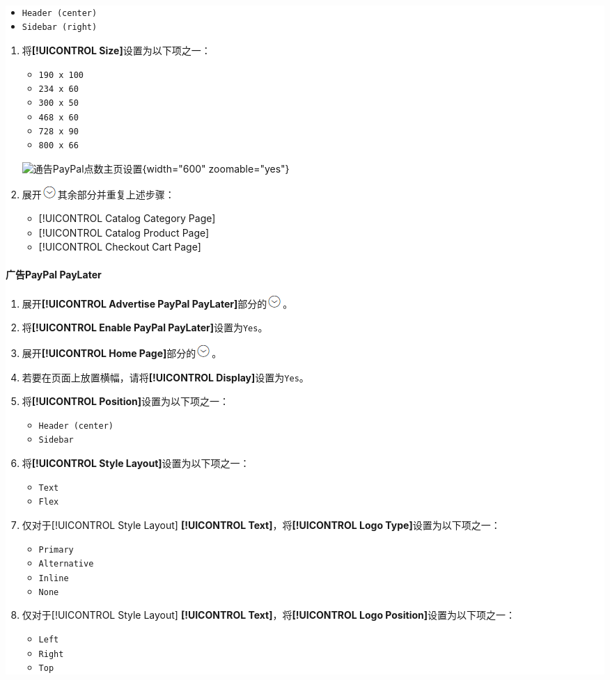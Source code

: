    - `Header (center)`
   - `Sidebar (right)`

1. 将&#x200B;**[!UICONTROL Size]**&#x200B;设置为以下项之一：

   - `190 x 100`
   - `234 x 60`
   - `300 x 50`
   - `468 x 60`
   - `728 x 90`
   - `800 x 66`

   ![通告PayPal点数主页设置](../configuration-reference/sales/assets/payment-methods-paypal-payments-advanced-advertise-paypal-credit-home-page.png){width="600" zoomable="yes"}

1. 展开![扩展选择器](../assets/icon-display-expand.png)其余部分并重复上述步骤：

   - [!UICONTROL Catalog Category Page]
   - [!UICONTROL Catalog Product Page]
   - [!UICONTROL Checkout Cart Page]

#### 广告PayPal PayLater

1. 展开&#x200B;**[!UICONTROL Advertise PayPal PayLater]**&#x200B;部分的![扩展选择器](../assets/icon-display-expand.png)。

1. 将&#x200B;**[!UICONTROL Enable PayPal PayLater]**&#x200B;设置为`Yes`。

1. 展开&#x200B;**[!UICONTROL Home Page]**&#x200B;部分的![扩展选择器](../assets/icon-display-expand.png)。

1. 若要在页面上放置横幅，请将&#x200B;**[!UICONTROL Display]**&#x200B;设置为`Yes`。

1. 将&#x200B;**[!UICONTROL Position]**&#x200B;设置为以下项之一：

   - `Header (center)`
   - `Sidebar`

1. 将&#x200B;**[!UICONTROL Style Layout]**&#x200B;设置为以下项之一：

   - `Text`
   - `Flex`

1. 仅对于[!UICONTROL Style Layout] **[!UICONTROL Text]**，将&#x200B;**[!UICONTROL Logo Type]**&#x200B;设置为以下项之一：

   - `Primary`
   - `Alternative`
   - `Inline`
   - `None`

1. 仅对于[!UICONTROL Style Layout] **[!UICONTROL Text]**，将&#x200B;**[!UICONTROL Logo Position]**&#x200B;设置为以下项之一：

   - `Left`
   - `Right`
   - `Top`


[1]: https://www.paypal.com/webapps/mpp/how-to-sell-online
[2]: https://www.paypal.com/webapps/mpp/buying-online
[3]: https://manager.paypal.com/
[4]: https://www.paypalobjects.com/en_AU/vhelp/paypalmanager_help/credit_card_numbers.htm
[5]: https://www.paypal.com/rs/webapps/mpp/express-checkout
[6]: https://demo.paypal.com/us/demo/navigation?merchant=bigbox&page=incontextProductCheckout
[7]: https://developer.paypal.com/docs/api-basics/sandbox/